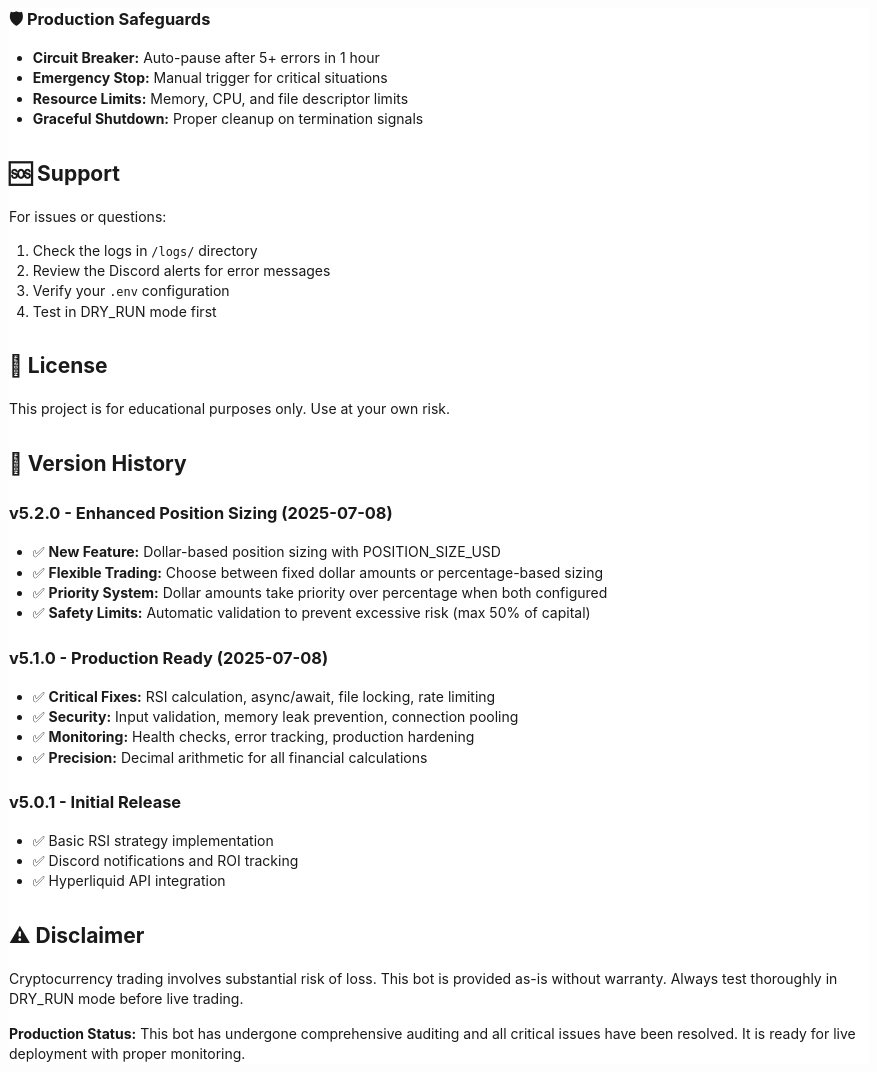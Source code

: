 ### 🛡️ Production Safeguards
- **Circuit Breaker:** Auto-pause after 5+ errors in 1 hour
- **Emergency Stop:** Manual trigger for critical situations
- **Resource Limits:** Memory, CPU, and file descriptor limits
- **Graceful Shutdown:** Proper cleanup on termination signals

## 🆘 Support

For issues or questions:
1. Check the logs in `/logs/` directory
2. Review the Discord alerts for error messages
3. Verify your `.env` configuration
4. Test in DRY_RUN mode first

## 📜 License

This project is for educational purposes only. Use at your own risk.

## 🚀 Version History

### v5.2.0 - Enhanced Position Sizing (2025-07-08)
- ✅ **New Feature:** Dollar-based position sizing with POSITION_SIZE_USD
- ✅ **Flexible Trading:** Choose between fixed dollar amounts or percentage-based sizing
- ✅ **Priority System:** Dollar amounts take priority over percentage when both configured
- ✅ **Safety Limits:** Automatic validation to prevent excessive risk (max 50% of capital)

### v5.1.0 - Production Ready (2025-07-08)
- ✅ **Critical Fixes:** RSI calculation, async/await, file locking, rate limiting
- ✅ **Security:** Input validation, memory leak prevention, connection pooling
- ✅ **Monitoring:** Health checks, error tracking, production hardening
- ✅ **Precision:** Decimal arithmetic for all financial calculations

### v5.0.1 - Initial Release
- ✅ Basic RSI strategy implementation
- ✅ Discord notifications and ROI tracking
- ✅ Hyperliquid API integration

## ⚠️ Disclaimer

Cryptocurrency trading involves substantial risk of loss. This bot is provided as-is without warranty. Always test thoroughly in DRY_RUN mode before live trading.

**Production Status:** This bot has undergone comprehensive auditing and all critical issues have been resolved. It is ready for live deployment with proper monitoring.